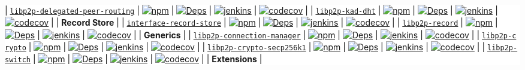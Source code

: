 | [`libp2p-delegated-peer-routing`](//github.com/libp2p/js-libp2p-delegated-peer-routing) | [![npm](https://img.shields.io/npm/v/libp2p-delegated-peer-routing.svg?maxAge=86400&style=flat-square)](//github.com/libp2p/js-libp2p-delegated-peer-routing/releases) | [![Deps](https://david-dm.org/libp2p/js-libp2p-delegated-peer-routing.svg?style=flat-square)](https://david-dm.org/libp2p/js-libp2p-delegated-peer-routing) | [![jenkins](https://ci.ipfs.team/buildStatus/icon?job=libp2p/js-libp2p-delegated-peer-routing/master)](https://ci.ipfs.team/job/libp2p/job/js-libp2p-delegated-peer-routing/job/master/) | [![codecov](https://codecov.io/gh/libp2p/js-libp2p-delegated-peer-routing/branch/master/graph/badge.svg)](https://codecov.io/gh/libp2p/js-libp2p-delegated-peer-routing) |
| [`libp2p-kad-dht`](//github.com/libp2p/js-libp2p-kad-dht) | [![npm](https://img.shields.io/npm/v/libp2p-kad-dht.svg?maxAge=86400&style=flat-square)](//github.com/libp2p/js-libp2p-kad-dht/releases) | [![Deps](https://david-dm.org/libp2p/js-libp2p-kad-dht.svg?style=flat-square)](https://david-dm.org/libp2p/js-libp2p-kad-dht) | [![jenkins](https://ci.ipfs.team/buildStatus/icon?job=libp2p/js-libp2p-kad-dht/master)](https://ci.ipfs.team/job/libp2p/job/js-libp2p-kad-dht/job/master/) | [![codecov](https://codecov.io/gh/libp2p/js-libp2p-kad-dht/branch/master/graph/badge.svg)](https://codecov.io/gh/libp2p/js-libp2p-kad-dht) |
| **Record Store** |
| [`interface-record-store`](//github.com/libp2p/interface-record-store) | [![npm](https://img.shields.io/npm/v/interface-record-store.svg?maxAge=86400&style=flat-square)](//github.com/libp2p/interface-record-store/releases) | [![Deps](https://david-dm.org/libp2p/interface-record-store.svg?style=flat-square)](https://david-dm.org/libp2p/interface-record-store) | [![jenkins](https://ci.ipfs.team/buildStatus/icon?job=libp2p/interface-record-store/master)](https://ci.ipfs.team/job/libp2p/job/interface-record-store/job/master/) | [![codecov](https://codecov.io/gh/libp2p/interface-record-store/branch/master/graph/badge.svg)](https://codecov.io/gh/libp2p/interface-record-store) |
| [`libp2p-record`](//github.com/libp2p/js-libp2p-record) | [![npm](https://img.shields.io/npm/v/libp2p-record.svg?maxAge=86400&style=flat-square)](//github.com/libp2p/js-libp2p-record/releases) | [![Deps](https://david-dm.org/libp2p/js-libp2p-record.svg?style=flat-square)](https://david-dm.org/libp2p/js-libp2p-record) | [![jenkins](https://ci.ipfs.team/buildStatus/icon?job=libp2p/js-libp2p-record/master)](https://ci.ipfs.team/job/libp2p/job/js-libp2p-record/job/master/) | [![codecov](https://codecov.io/gh/libp2p/js-libp2p-record/branch/master/graph/badge.svg)](https://codecov.io/gh/libp2p/js-libp2p-record) |
| **Generics** |
| [`libp2p-connection-manager`](//github.com/libp2p/js-libp2p-connection-manager) | [![npm](https://img.shields.io/npm/v/libp2p-connection-manager.svg?maxAge=86400&style=flat-square)](//github.com/libp2p/js-libp2p-connection-manager/releases) | [![Deps](https://david-dm.org/libp2p/js-libp2p-connection-manager.svg?style=flat-square)](https://david-dm.org/libp2p/js-libp2p-connection-manager) | [![jenkins](https://ci.ipfs.team/buildStatus/icon?job=libp2p/js-libp2p-connection-manager/master)](https://ci.ipfs.team/job/libp2p/job/js-libp2p-connection-manager/job/master/) | [![codecov](https://codecov.io/gh/libp2p/js-libp2p-connection-manager/branch/master/graph/badge.svg)](https://codecov.io/gh/libp2p/js-libp2p-connection-manager) |
| [`libp2p-crypto`](//github.com/libp2p/js-libp2p-crypto) | [![npm](https://img.shields.io/npm/v/libp2p-crypto.svg?maxAge=86400&style=flat-square)](//github.com/libp2p/js-libp2p-crypto/releases) | [![Deps](https://david-dm.org/libp2p/js-libp2p-crypto.svg?style=flat-square)](https://david-dm.org/libp2p/js-libp2p-crypto) | [![jenkins](https://ci.ipfs.team/buildStatus/icon?job=libp2p/js-libp2p-crypto/master)](https://ci.ipfs.team/job/libp2p/job/js-libp2p-crypto/job/master/) | [![codecov](https://codecov.io/gh/libp2p/js-libp2p-crypto/branch/master/graph/badge.svg)](https://codecov.io/gh/libp2p/js-libp2p-crypto) |
| [`libp2p-crypto-secp256k1`](//github.com/libp2p/js-libp2p-crypto-secp256k1) | [![npm](https://img.shields.io/npm/v/libp2p-crypto-secp256k1.svg?maxAge=86400&style=flat-square)](//github.com/libp2p/js-libp2p-crypto-secp256k1/releases) | [![Deps](https://david-dm.org/libp2p/js-libp2p-crypto-secp256k1.svg?style=flat-square)](https://david-dm.org/libp2p/js-libp2p-crypto-secp256k1) | [![jenkins](https://ci.ipfs.team/buildStatus/icon?job=libp2p/js-libp2p-crypto-secp256k1/master)](https://ci.ipfs.team/job/libp2p/job/js-libp2p-crypto-secp256k1/job/master/) | [![codecov](https://codecov.io/gh/libp2p/js-libp2p-crypto-secp256k1/branch/master/graph/badge.svg)](https://codecov.io/gh/libp2p/js-libp2p-crypto-secp256k1) |
| [`libp2p-switch`](//github.com/libp2p/js-libp2p-switch) | [![npm](https://img.shields.io/npm/v/libp2p-switch.svg?maxAge=86400&style=flat-square)](//github.com/libp2p/js-libp2p-switch/releases) | [![Deps](https://david-dm.org/libp2p/js-libp2p-switch.svg?style=flat-square)](https://david-dm.org/libp2p/js-libp2p-switch) | [![jenkins](https://ci.ipfs.team/buildStatus/icon?job=libp2p/js-libp2p-switch/master)](https://ci.ipfs.team/job/libp2p/job/js-libp2p-switch/job/master/) | [![codecov](https://codecov.io/gh/libp2p/js-libp2p-switch/branch/master/graph/badge.svg)](https://codecov.io/gh/libp2p/js-libp2p-switch) |
| **Extensions** |